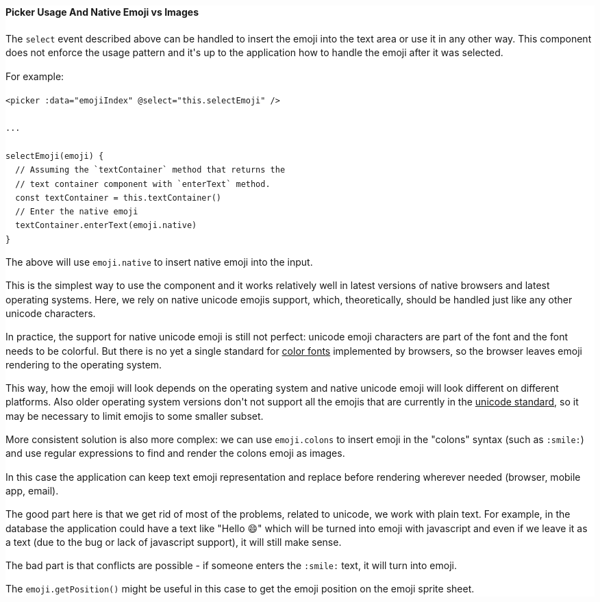 #### Picker Usage And Native Emoji vs Images

The `select` event described above can be handled to insert the emoji into the text area or use it in any other way.
This component does not enforce the usage pattern and it's up to the application how to handle the emoji after it was selected.

For example:

```
<picker :data="emojiIndex" @select="this.selectEmoji" />

...

selectEmoji(emoji) {
  // Assuming the `textContainer` method that returns the
  // text container component with `enterText` method.
  const textContainer = this.textContainer()
  // Enter the native emoji
  textContainer.enterText(emoji.native)
}
```

The above will use `emoji.native` to insert native emoji into the input.

This is the simplest way to use the component and it works relatively well in latest versions of native browsers and latest operating systems.
Here, we rely on native unicode emojis support, which, theoretically, should be handled just like any other unicode characters.

In practice, the support for native unicode emoji is still not perfect: unicode emoji characters are part of the font and the font needs to be colorful. But there is no yet a single standard for [color fonts](https://www.colorfonts.wtf/) implemented by browsers, so the browser leaves emoji rendering to the operating system.

This way, how the emoji will look depends on the operating system and native unicode emoji will look different on different platforms. Also older operating system versions don't not support all the emojis that are currently in the [unicode standard](https://unicode.org/emoji/charts/full-emoji-list.html), so it may be necessary to limit emojis to some smaller subset.

More consistent solution is also more complex: we can use `emoji.colons` to insert emoji in the "colons" syntax (such as `:smile:`) and use regular expressions to find and render the colons emoji as images.

In this case the application can keep text emoji representation and replace before rendering wherever needed (browser, mobile app, email).

The good part here is that we get rid of most of the problems, related to unicode, we work with plain text. For example, in the database the application could have a text like "Hello :smile:" which will be turned into emoji with javascript and even if we leave it as a text (due to the bug or lack of javascript support), it will still make sense.

The bad part is that conflicts are possible - if someone enters the `:smile:` text, it will turn into emoji.

The `emoji.getPosition()` might be useful in this case to get the emoji position on the emoji sprite sheet.
